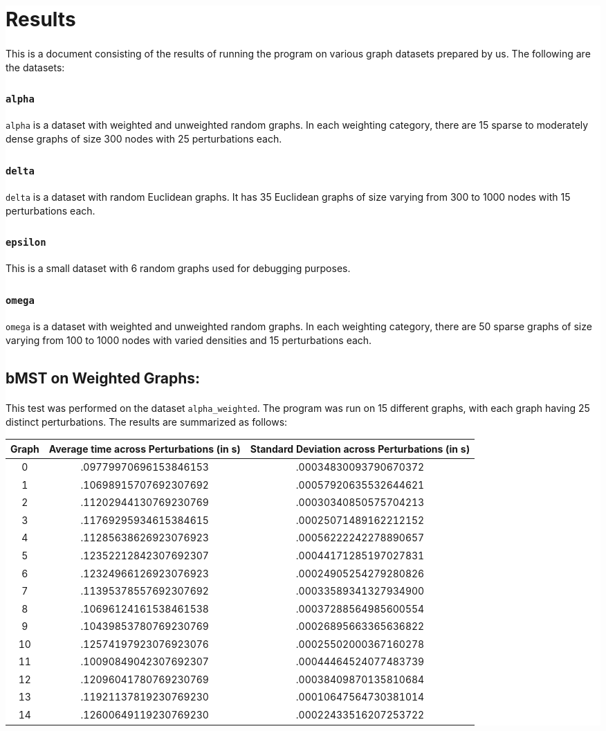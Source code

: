 # Results
This is a document consisting of the results of running the program on various graph datasets prepared by us. The following are the datasets:
### `alpha`
`alpha` is a dataset with weighted and unweighted random graphs. In each weighting category, there are 15 sparse to moderately dense graphs of size 300 nodes with 25 perturbations each.
### `delta`
`delta` is a dataset with random Euclidean graphs. It has 35 Euclidean graphs of size varying from 300 to 1000 nodes with 15 perturbations each.
### `epsilon`
This is a small dataset with 6 random graphs used for debugging purposes.
### `omega`
`omega` is a dataset with weighted and unweighted random graphs. In each weighting category, there are 50 sparse graphs of size varying from 100 to 1000 nodes with varied densities and 15 perturbations each.

## bMST on Weighted Graphs:
This test was performed on the dataset `alpha_weighted`.
The program was run on 15 different graphs, with each graph having 25 distinct perturbations. The results are summarized as follows:

| Graph      | Average time across Perturbations (in s) | Standard Deviation across Perturbations (in s)     |
| :---:       |    :----:   |          :---: |
|0|.09779970696153846153|.00034830093790670372|
|1|.10698915707692307692|.00057920635532644621|
|2|.11202944130769230769|.00030340850575704213|
|3|.11769295934615384615|.00025071489162212152|
|4|.11285638626923076923|.00056222242278890657|
|5|.12352212842307692307|.00044171285197027831|
|6|.12324966126923076923|.00024905254279280826|
|7|.11395378557692307692|.00033589341327934900|
|8|.10696124161538461538|.00037288564985600554|
|9|.10439853780769230769|.00026895663365636822|
|10|.12574197923076923076|.00025502000367160278|
|11|.10090849042307692307|.00044464524077483739|
|12|.12096041780769230769|.00038409870135810684|
|13|.11921137819230769230|.00010647564730381014|
|14|.12600649119230769230|.00022433516207253722|
